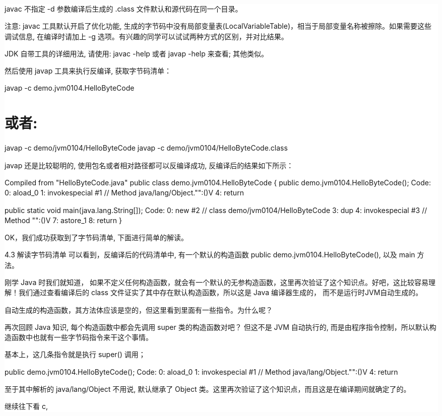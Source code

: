 javac 不指定 -d 参数编译后生成的 .class 文件默认和源代码在同一个目录。

注意: javac 工具默认开启了优化功能, 生成的字节码中没有局部变量表(LocalVariableTable)，相当于局部变量名称被擦除。如果需要这些调试信息, 在编译时请加上 -g 选项。有兴趣的同学可以试试两种方式的区别，并对比结果。

JDK 自带工具的详细用法, 请使用: javac -help 或者 javap -help 来查看; 其他类似。

然后使用 javap 工具来执行反编译, 获取字节码清单：

javap -c demo.jvm0104.HelloByteCode
# 或者:
javap -c demo/jvm0104/HelloByteCode
javap -c demo/jvm0104/HelloByteCode.class

javap 还是比较聪明的, 使用包名或者相对路径都可以反编译成功, 反编译后的结果如下所示：

Compiled from "HelloByteCode.java"
public class demo.jvm0104.HelloByteCode {
public demo.jvm0104.HelloByteCode();
Code:
0: aload_0
1: invokespecial #1                  // Method java/lang/Object."<init>":()V
4: return

public static void main(java.lang.String[]);
Code:
0: new           #2                  // class demo/jvm0104/HelloByteCode
3: dup
4: invokespecial #3                  // Method "<init>":()V
7: astore_1
8: return
}

OK，我们成功获取到了字节码清单, 下面进行简单的解读。

4.3 解读字节码清单
可以看到，反编译后的代码清单中, 有一个默认的构造函数 public demo.jvm0104.HelloByteCode(), 以及 main 方法。

刚学 Java 时我们就知道， 如果不定义任何构造函数，就会有一个默认的无参构造函数，这里再次验证了这个知识点。好吧，这比较容易理解！我们通过查看编译后的 class 文件证实了其中存在默认构造函数，所以这是 Java 编译器生成的， 而不是运行时JVM自动生成的。

自动生成的构造函数，其方法体应该是空的，但这里看到里面有一些指令。为什么呢？

再次回顾 Java 知识, 每个构造函数中都会先调用 super 类的构造函数对吧？ 但这不是 JVM 自动执行的, 而是由程序指令控制，所以默认构造函数中也就有一些字节码指令来干这个事情。

基本上，这几条指令就是执行 super() 调用；

public demo.jvm0104.HelloByteCode();
Code:
0: aload_0
1: invokespecial #1                  // Method java/lang/Object."<init>":()V
4: return

至于其中解析的 java/lang/Object 不用说, 默认继承了 Object 类。这里再次验证了这个知识点，而且这是在编译期间就确定了的。

继续往下看 c,
